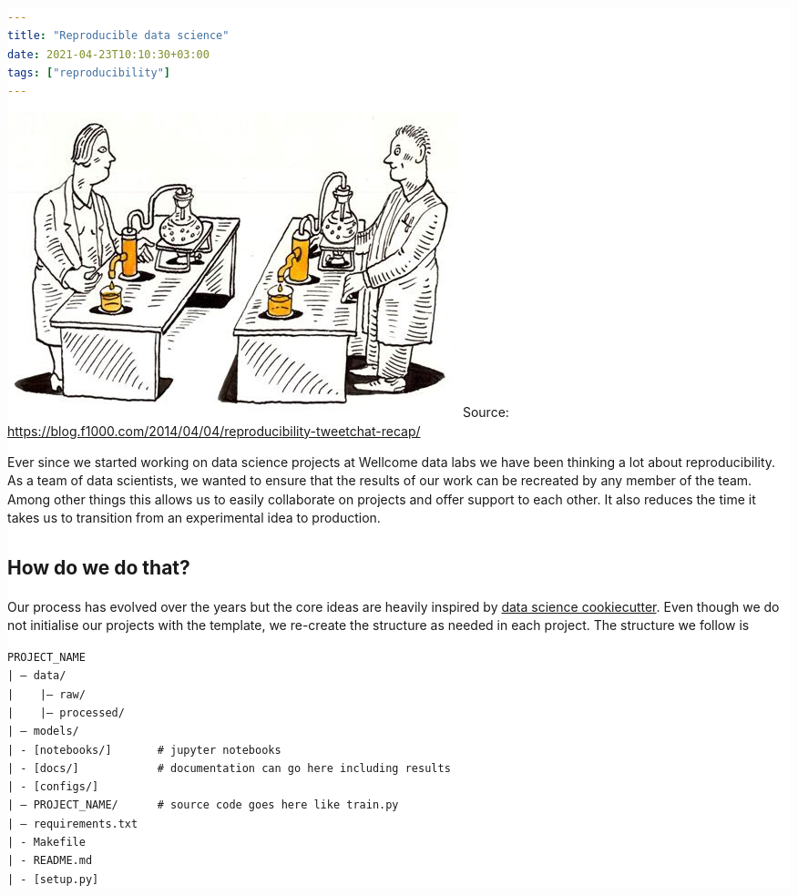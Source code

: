 ```yaml
---
title: "Reproducible data science"
date: 2021-04-23T10:10:30+03:00
tags: ["reproducibility"]
---
```


![reproducibility](/images/reproducibility.jpeg#center)
Source: https://blog.f1000.com/2014/04/04/reproducibility-tweetchat-recap/
&nbsp;

Ever since we started working on data science projects at Wellcome data labs we have been thinking a lot about reproducibility. As a team of data scientists, we wanted to ensure that the results of our work can be recreated by any member of the team. Among other things this allows us to easily collaborate on projects and offer support to each other. It also reduces the time it takes us to transition from an experimental idea to production.

## How do we do that?

Our process has evolved over the years but the core ideas are heavily inspired by [data science cookiecutter](https://drivendata.github.io/cookiecutter-data-science/). Even though we do not initialise our projects with the template, we re-create the structure as needed in each project. The structure we follow is

```
PROJECT_NAME
| — data/
|    |— raw/
|    |— processed/
| — models/
| - [notebooks/]       # jupyter notebooks
| - [docs/]            # documentation can go here including results
| - [configs/]
| — PROJECT_NAME/      # source code goes here like train.py
| — requirements.txt
| - Makefile
| - README.md
| - [setup.py]
```
